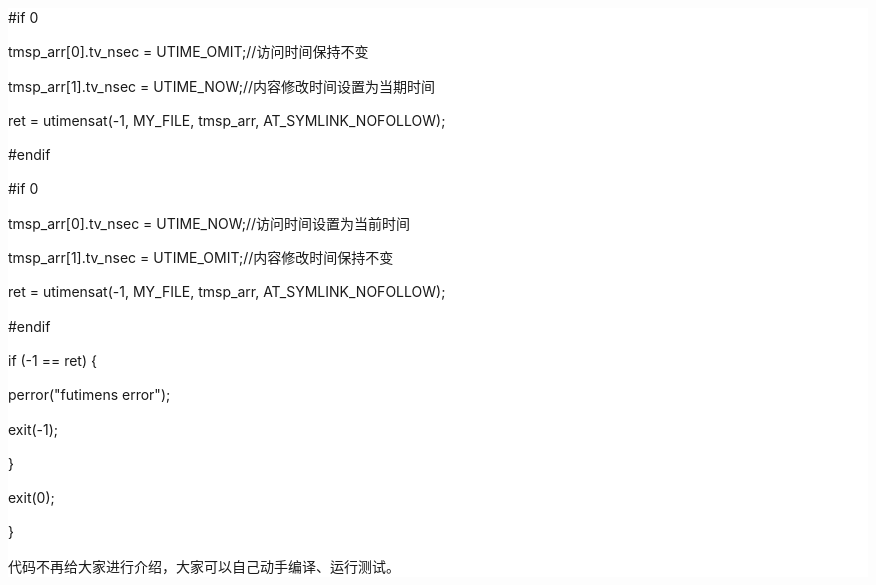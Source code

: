 #if 0

tmsp\_arr[0].tv\_nsec = UTIME\_OMIT;//访问时间保持不变

tmsp\_arr[1].tv\_nsec = UTIME\_NOW;//内容修改时间设置为当期时间

ret = utimensat(-1, MY\_FILE, tmsp\_arr, AT\_SYMLINK\_NOFOLLOW);

#endif

#if 0

tmsp\_arr[0].tv\_nsec = UTIME\_NOW;//访问时间设置为当前时间

tmsp\_arr[1].tv\_nsec = UTIME\_OMIT;//内容修改时间保持不变

ret = utimensat(-1, MY\_FILE, tmsp\_arr, AT\_SYMLINK\_NOFOLLOW);

#endif

if (-1 == ret) {

perror("futimens error");

exit(-1);

}

exit(0);

}

代码不再给大家进行介绍，大家可以自己动手编译、运行测试。
